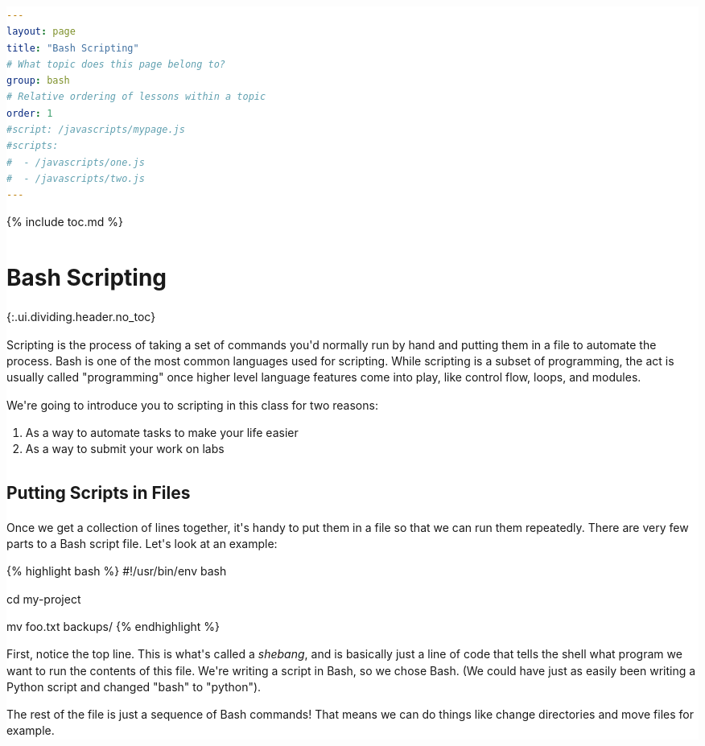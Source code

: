 ```yaml
---
layout: page
title: "Bash Scripting"
# What topic does this page belong to?
group: bash
# Relative ordering of lessons within a topic
order: 1
#script: /javascripts/mypage.js
#scripts:
#  - /javascripts/one.js
#  - /javascripts/two.js
---
```



{% include toc.md %}

# Bash Scripting
{:.ui.dividing.header.no_toc}

Scripting is the process of taking a set of commands you'd normally run by hand
and putting them in a file to automate the process. Bash is one of the most
common languages used for scripting. While scripting is a subset of programming,
the act is usually called "programming" once higher level language features come
into play, like control flow, loops, and modules.

We're going to introduce you to scripting in this class for two reasons:

1. As a way to automate tasks to make your life easier
2. As a way to submit your work on labs


## Putting Scripts in Files

Once we get a collection of lines together, it's handy to put them in a file so
that we can run them repeatedly. There are very few parts to a Bash script file.
Let's look at an example:

{% highlight bash %}
#!/usr/bin/env bash

cd my-project

mv foo.txt backups/
{% endhighlight %}

First, notice the top line. This is what's called a _shebang_, and is basically
just a line of code that tells the shell what program we want to run the
contents of this file. We're writing a script in Bash, so we chose Bash. (We
could have just as easily been writing a Python script and changed "bash" to
"python").

The rest of the file is just a sequence of Bash commands! That means we can do
things like change directories and move files for example.
